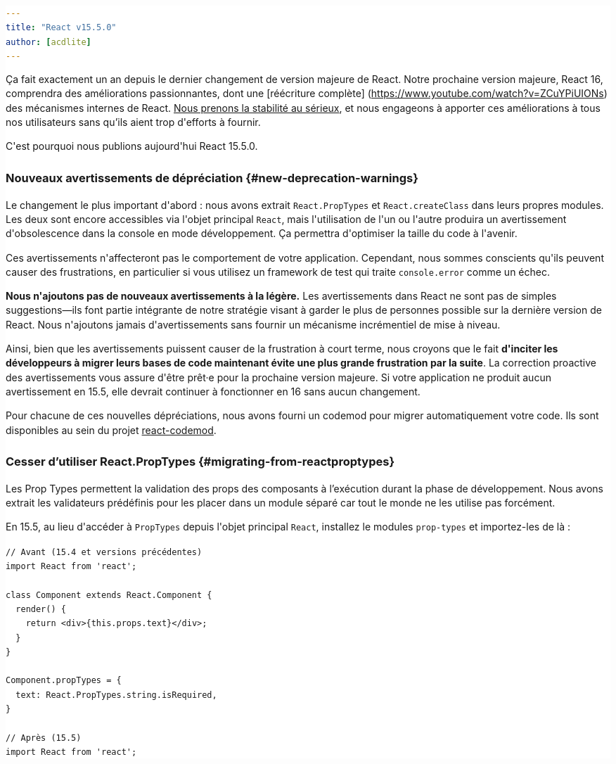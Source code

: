 ```yaml
---
title: "React v15.5.0"
author: [acdlite]
---  
```


Ça fait exactement un an depuis le dernier changement de version majeure de React. Notre prochaine version majeure, React 16, comprendra des améliorations passionnantes, dont une [réécriture complète] (https://www.youtube.com/watch?v=ZCuYPiUIONs) des mécanismes internes de React. [Nous prenons la stabilité au sérieux](/docs/design-principles.html#stability), et nous engageons à apporter ces améliorations à tous nos utilisateurs sans qu’ils aient trop d'efforts à fournir.

C'est pourquoi nous publions aujourd'hui React 15.5.0.

### Nouveaux avertissements de dépréciation {#new-deprecation-warnings}

Le changement le plus important d'abord : nous avons extrait `React.PropTypes` et `React.createClass` dans leurs propres modules. Les deux sont encore accessibles via l'objet principal `React`, mais l'utilisation de l'un ou l'autre produira un avertissement d'obsolescence dans la console en mode développement. Ça permettra d'optimiser la taille du code à l'avenir.

Ces avertissements n'affecteront pas le comportement de votre application. Cependant, nous sommes conscients qu'ils peuvent causer des frustrations, en particulier si vous utilisez un framework de test qui traite `console.error` comme un échec.

**Nous n'ajoutons pas de nouveaux avertissements à la légère.** Les avertissements dans React ne sont pas de simples suggestions—ils font partie intégrante de notre stratégie visant à garder le plus de personnes possible sur la dernière version de React. Nous n'ajoutons jamais d'avertissements sans fournir un mécanisme incrémentiel de mise à niveau.

Ainsi, bien que les avertissements puissent causer de la frustration à court terme, nous croyons que le fait **d'inciter les développeurs à migrer leurs bases de code maintenant évite une plus grande frustration par la suite**. La correction proactive des avertissements vous assure d'être prêt·e pour la prochaine version majeure. Si votre application ne produit aucun avertissement en 15.5, elle devrait continuer à fonctionner en 16 sans aucun changement.

Pour chacune de ces nouvelles dépréciations, nous avons fourni un codemod pour migrer automatiquement votre code. Ils sont disponibles au sein du projet [react-codemod](https://github.com/reactjs/react-codemod).

### Cesser d’utiliser React.PropTypes {#migrating-from-reactproptypes}

Les Prop Types permettent la validation des props des composants à l’exécution durant la phase de développement. Nous avons extrait les validateurs prédéfinis pour les placer dans un module séparé car tout le monde ne les utilise pas forcément.

En 15.5, au lieu d'accéder à `PropTypes` depuis l'objet principal `React`, installez le modules `prop-types` et importez-les de là :

```js{11,16,25}
// Avant (15.4 et versions précédentes)
import React from 'react';

class Component extends React.Component {
  render() {
    return <div>{this.props.text}</div>;
  }
}

Component.propTypes = {
  text: React.PropTypes.string.isRequired,
}

// Après (15.5)
import React from 'react';
```